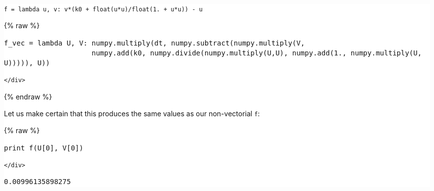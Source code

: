 <pre><code>f = lambda u, v: v*(k0 + float(u*u)/float(1. + u*u)) - u</code></pre>

</div>
</div>
</div>
    {% raw %}
    
<div class="cell border-box-sizing code_cell rendered">
<div class="input">

<div class="inner_cell">
    <div class="input_area">
<div class=" highlight hl-ipython3"><pre><span></span><span class="n">f_vec</span> <span class="o">=</span> <span class="k">lambda</span> <span class="n">U</span><span class="p">,</span> <span class="n">V</span><span class="p">:</span> <span class="n">numpy</span><span class="o">.</span><span class="n">multiply</span><span class="p">(</span><span class="n">dt</span><span class="p">,</span> <span class="n">numpy</span><span class="o">.</span><span class="n">subtract</span><span class="p">(</span><span class="n">numpy</span><span class="o">.</span><span class="n">multiply</span><span class="p">(</span><span class="n">V</span><span class="p">,</span> 
                     <span class="n">numpy</span><span class="o">.</span><span class="n">add</span><span class="p">(</span><span class="n">k0</span><span class="p">,</span> <span class="n">numpy</span><span class="o">.</span><span class="n">divide</span><span class="p">(</span><span class="n">numpy</span><span class="o">.</span><span class="n">multiply</span><span class="p">(</span><span class="n">U</span><span class="p">,</span><span class="n">U</span><span class="p">),</span> <span class="n">numpy</span><span class="o">.</span><span class="n">add</span><span class="p">(</span><span class="mf">1.</span><span class="p">,</span> <span class="n">numpy</span><span class="o">.</span><span class="n">multiply</span><span class="p">(</span><span class="n">U</span><span class="p">,</span><span class="n">U</span><span class="p">))))),</span> <span class="n">U</span><span class="p">))</span>
</pre></div>

    </div>
</div>
</div>

</div>
    {% endraw %}

<div class="cell border-box-sizing text_cell rendered"><div class="inner_cell">
<div class="text_cell_render border-box-sizing rendered_html">
<p>Let us make certain that this produces the same values as our non-vectorial <code>f</code>:</p>

</div>
</div>
</div>
    {% raw %}
    
<div class="cell border-box-sizing code_cell rendered">
<div class="input">

<div class="inner_cell">
    <div class="input_area">
<div class=" highlight hl-ipython3"><pre><span></span><span class="nb">print</span> <span class="n">f</span><span class="p">(</span><span class="n">U</span><span class="p">[</span><span class="mi">0</span><span class="p">],</span> <span class="n">V</span><span class="p">[</span><span class="mi">0</span><span class="p">])</span>
</pre></div>

    </div>
</div>
</div>

<div class="output_wrapper">
<div class="output">

<div class="output_area">

<div class="output_subarea output_stream output_stdout output_text">
<pre>0.00996135898275
</pre>